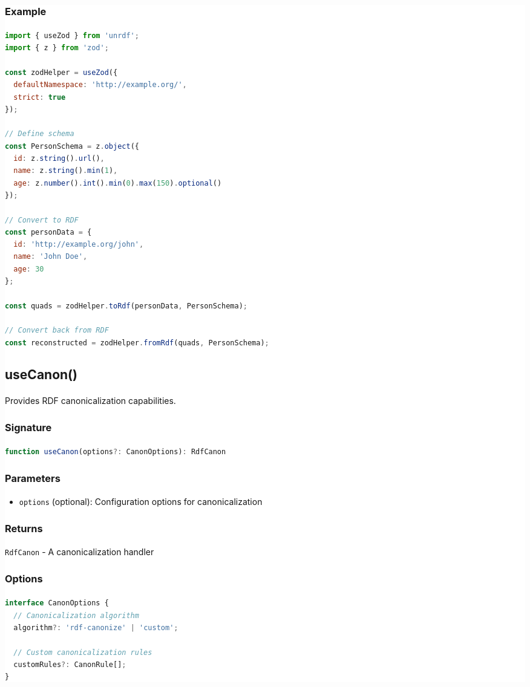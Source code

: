 ### Example

```javascript
import { useZod } from 'unrdf';
import { z } from 'zod';

const zodHelper = useZod({
  defaultNamespace: 'http://example.org/',
  strict: true
});

// Define schema
const PersonSchema = z.object({
  id: z.string().url(),
  name: z.string().min(1),
  age: z.number().int().min(0).max(150).optional()
});

// Convert to RDF
const personData = {
  id: 'http://example.org/john',
  name: 'John Doe',
  age: 30
};

const quads = zodHelper.toRdf(personData, PersonSchema);

// Convert back from RDF
const reconstructed = zodHelper.fromRdf(quads, PersonSchema);
```

## useCanon()

Provides RDF canonicalization capabilities.

### Signature

```javascript
function useCanon(options?: CanonOptions): RdfCanon
```

### Parameters

- `options` (optional): Configuration options for canonicalization

### Returns

`RdfCanon` - A canonicalization handler

### Options

```javascript
interface CanonOptions {
  // Canonicalization algorithm
  algorithm?: 'rdf-canonize' | 'custom';
  
  // Custom canonicalization rules
  customRules?: CanonRule[];
}
```
